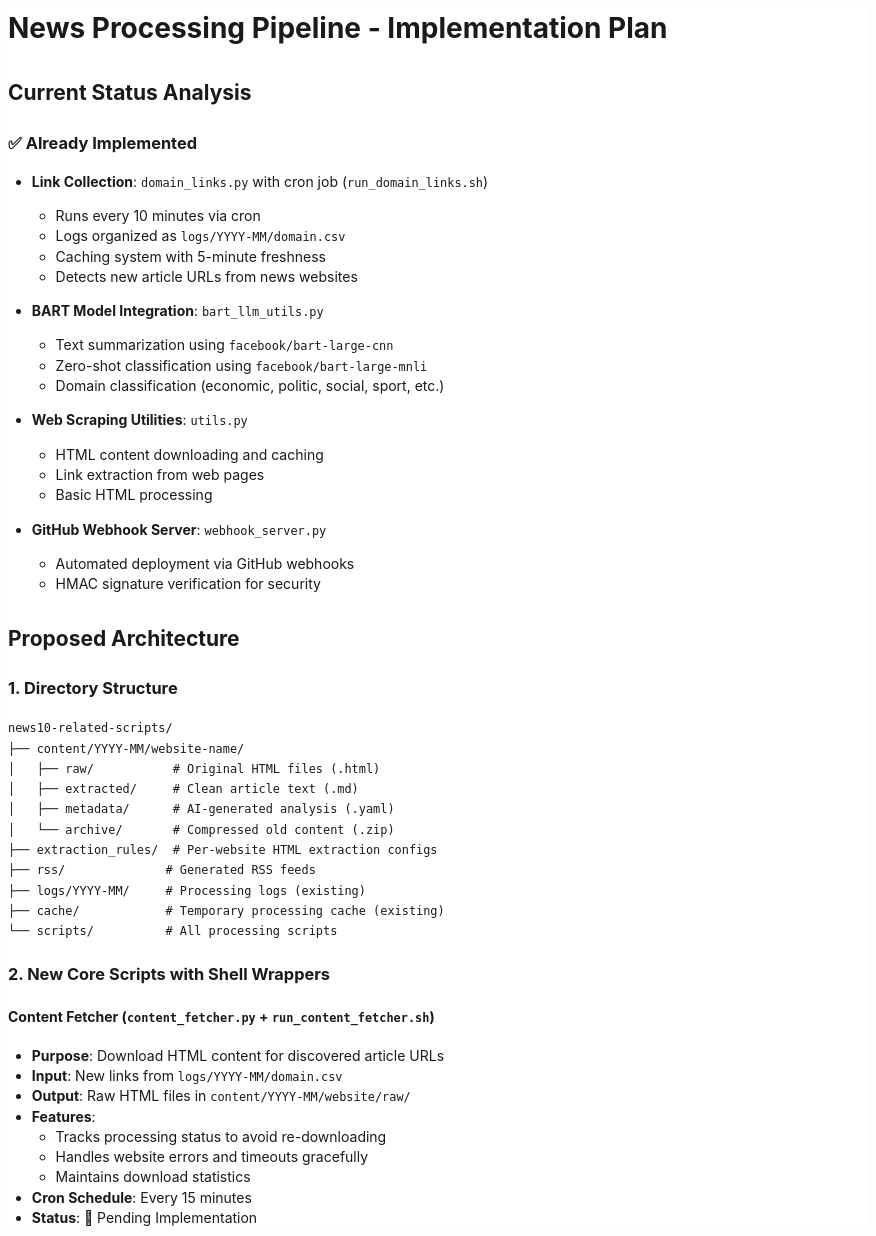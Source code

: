 # News Processing Pipeline - Implementation Plan

## Current Status Analysis

### ✅ Already Implemented
- **Link Collection**: `domain_links.py` with cron job (`run_domain_links.sh`)
  - Runs every 10 minutes via cron
  - Logs organized as `logs/YYYY-MM/domain.csv` 
  - Caching system with 5-minute freshness
  - Detects new article URLs from news websites

- **BART Model Integration**: `bart_llm_utils.py`
  - Text summarization using `facebook/bart-large-cnn`
  - Zero-shot classification using `facebook/bart-large-mnli`
  - Domain classification (economic, politic, social, sport, etc.)

- **Web Scraping Utilities**: `utils.py`
  - HTML content downloading and caching
  - Link extraction from web pages
  - Basic HTML processing

- **GitHub Webhook Server**: `webhook_server.py`
  - Automated deployment via GitHub webhooks
  - HMAC signature verification for security

## Proposed Architecture

### 1. Directory Structure
```
news10-related-scripts/
├── content/YYYY-MM/website-name/
│   ├── raw/           # Original HTML files (.html)
│   ├── extracted/     # Clean article text (.md)
│   ├── metadata/      # AI-generated analysis (.yaml)
│   └── archive/       # Compressed old content (.zip)
├── extraction_rules/  # Per-website HTML extraction configs
├── rss/              # Generated RSS feeds
├── logs/YYYY-MM/     # Processing logs (existing)
├── cache/            # Temporary processing cache (existing)
└── scripts/          # All processing scripts
```

### 2. New Core Scripts with Shell Wrappers

#### **Content Fetcher** (`content_fetcher.py` + `run_content_fetcher.sh`)
- **Purpose**: Download HTML content for discovered article URLs
- **Input**: New links from `logs/YYYY-MM/domain.csv`
- **Output**: Raw HTML files in `content/YYYY-MM/website/raw/`
- **Features**:
  - Tracks processing status to avoid re-downloading
  - Handles website errors and timeouts gracefully
  - Maintains download statistics
- **Cron Schedule**: Every 15 minutes
- **Status**: 🔄 Pending Implementation
